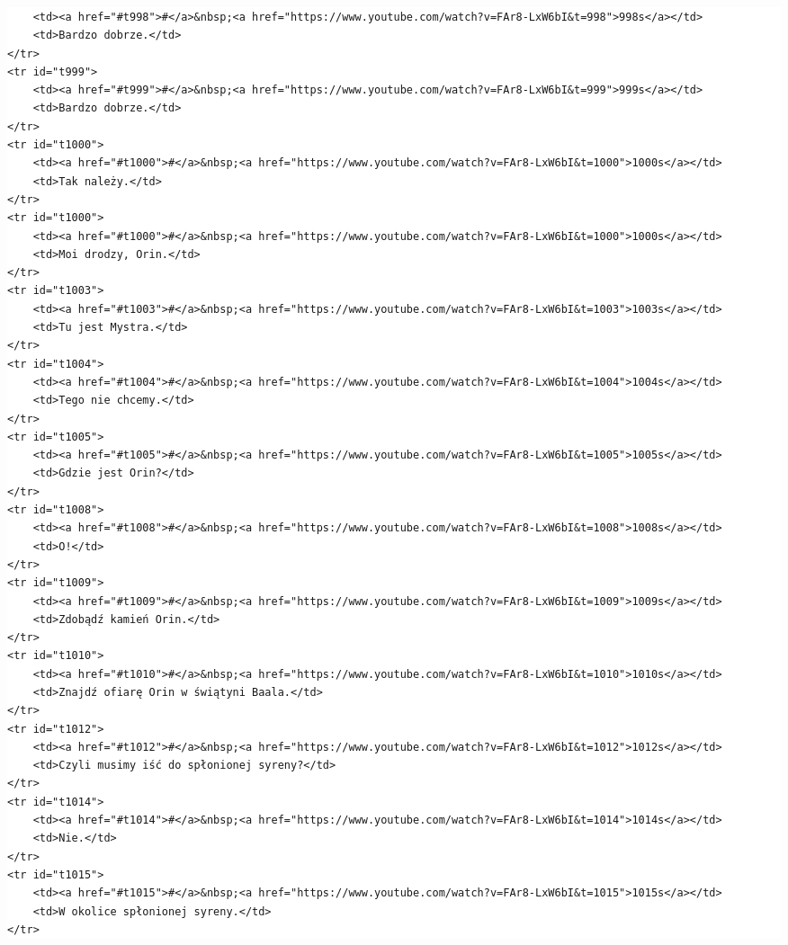         <td><a href="#t998">#</a>&nbsp;<a href="https://www.youtube.com/watch?v=FAr8-LxW6bI&t=998">998s</a></td>
        <td>Bardzo dobrze.</td>
    </tr>
    <tr id="t999">
        <td><a href="#t999">#</a>&nbsp;<a href="https://www.youtube.com/watch?v=FAr8-LxW6bI&t=999">999s</a></td>
        <td>Bardzo dobrze.</td>
    </tr>
    <tr id="t1000">
        <td><a href="#t1000">#</a>&nbsp;<a href="https://www.youtube.com/watch?v=FAr8-LxW6bI&t=1000">1000s</a></td>
        <td>Tak należy.</td>
    </tr>
    <tr id="t1000">
        <td><a href="#t1000">#</a>&nbsp;<a href="https://www.youtube.com/watch?v=FAr8-LxW6bI&t=1000">1000s</a></td>
        <td>Moi drodzy, Orin.</td>
    </tr>
    <tr id="t1003">
        <td><a href="#t1003">#</a>&nbsp;<a href="https://www.youtube.com/watch?v=FAr8-LxW6bI&t=1003">1003s</a></td>
        <td>Tu jest Mystra.</td>
    </tr>
    <tr id="t1004">
        <td><a href="#t1004">#</a>&nbsp;<a href="https://www.youtube.com/watch?v=FAr8-LxW6bI&t=1004">1004s</a></td>
        <td>Tego nie chcemy.</td>
    </tr>
    <tr id="t1005">
        <td><a href="#t1005">#</a>&nbsp;<a href="https://www.youtube.com/watch?v=FAr8-LxW6bI&t=1005">1005s</a></td>
        <td>Gdzie jest Orin?</td>
    </tr>
    <tr id="t1008">
        <td><a href="#t1008">#</a>&nbsp;<a href="https://www.youtube.com/watch?v=FAr8-LxW6bI&t=1008">1008s</a></td>
        <td>O!</td>
    </tr>
    <tr id="t1009">
        <td><a href="#t1009">#</a>&nbsp;<a href="https://www.youtube.com/watch?v=FAr8-LxW6bI&t=1009">1009s</a></td>
        <td>Zdobądź kamień Orin.</td>
    </tr>
    <tr id="t1010">
        <td><a href="#t1010">#</a>&nbsp;<a href="https://www.youtube.com/watch?v=FAr8-LxW6bI&t=1010">1010s</a></td>
        <td>Znajdź ofiarę Orin w świątyni Baala.</td>
    </tr>
    <tr id="t1012">
        <td><a href="#t1012">#</a>&nbsp;<a href="https://www.youtube.com/watch?v=FAr8-LxW6bI&t=1012">1012s</a></td>
        <td>Czyli musimy iść do spłonionej syreny?</td>
    </tr>
    <tr id="t1014">
        <td><a href="#t1014">#</a>&nbsp;<a href="https://www.youtube.com/watch?v=FAr8-LxW6bI&t=1014">1014s</a></td>
        <td>Nie.</td>
    </tr>
    <tr id="t1015">
        <td><a href="#t1015">#</a>&nbsp;<a href="https://www.youtube.com/watch?v=FAr8-LxW6bI&t=1015">1015s</a></td>
        <td>W okolice spłonionej syreny.</td>
    </tr>